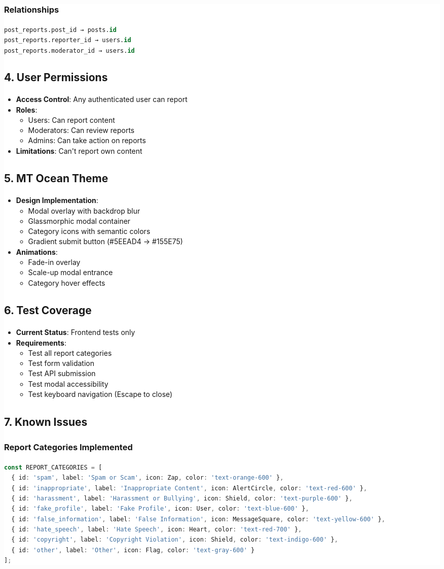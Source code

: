### Relationships
```sql
post_reports.post_id → posts.id
post_reports.reporter_id → users.id
post_reports.moderator_id → users.id
```

## 4. User Permissions
- **Access Control**: Any authenticated user can report
- **Roles**:
  - Users: Can report content
  - Moderators: Can review reports
  - Admins: Can take action on reports
- **Limitations**: Can't report own content

## 5. MT Ocean Theme
- **Design Implementation**:
  - Modal overlay with backdrop blur
  - Glassmorphic modal container
  - Category icons with semantic colors
  - Gradient submit button (#5EEAD4 → #155E75)
- **Animations**:
  - Fade-in overlay
  - Scale-up modal entrance
  - Category hover effects

## 6. Test Coverage
- **Current Status**: Frontend tests only
- **Requirements**:
  - Test all report categories
  - Test form validation
  - Test API submission
  - Test modal accessibility
  - Test keyboard navigation (Escape to close)

## 7. Known Issues

### Report Categories Implemented
```typescript
const REPORT_CATEGORIES = [
  { id: 'spam', label: 'Spam or Scam', icon: Zap, color: 'text-orange-600' },
  { id: 'inappropriate', label: 'Inappropriate Content', icon: AlertCircle, color: 'text-red-600' },
  { id: 'harassment', label: 'Harassment or Bullying', icon: Shield, color: 'text-purple-600' },
  { id: 'fake_profile', label: 'Fake Profile', icon: User, color: 'text-blue-600' },
  { id: 'false_information', label: 'False Information', icon: MessageSquare, color: 'text-yellow-600' },
  { id: 'hate_speech', label: 'Hate Speech', icon: Heart, color: 'text-red-700' },
  { id: 'copyright', label: 'Copyright Violation', icon: Shield, color: 'text-indigo-600' },
  { id: 'other', label: 'Other', icon: Flag, color: 'text-gray-600' }
];
```

